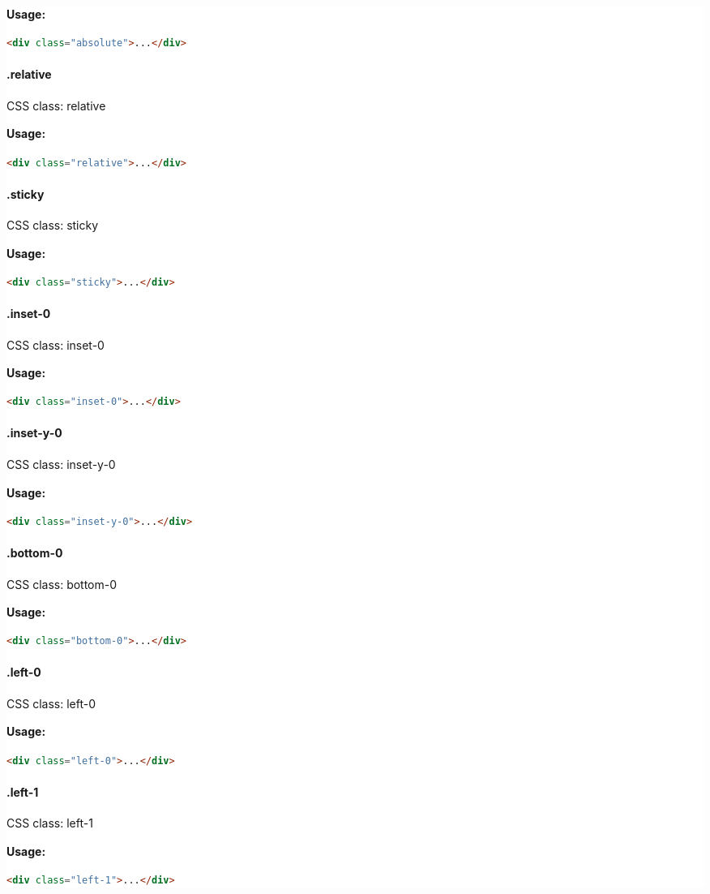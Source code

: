 **Usage:**
```html
<div class="absolute">...</div>
```

#### .relative
CSS class: relative

**Usage:**
```html
<div class="relative">...</div>
```

#### .sticky
CSS class: sticky

**Usage:**
```html
<div class="sticky">...</div>
```

#### .inset-0
CSS class: inset-0

**Usage:**
```html
<div class="inset-0">...</div>
```

#### .inset-y-0
CSS class: inset-y-0

**Usage:**
```html
<div class="inset-y-0">...</div>
```

#### .bottom-0
CSS class: bottom-0

**Usage:**
```html
<div class="bottom-0">...</div>
```

#### .left-0
CSS class: left-0

**Usage:**
```html
<div class="left-0">...</div>
```

#### .left-1
CSS class: left-1

**Usage:**
```html
<div class="left-1">...</div>
```
